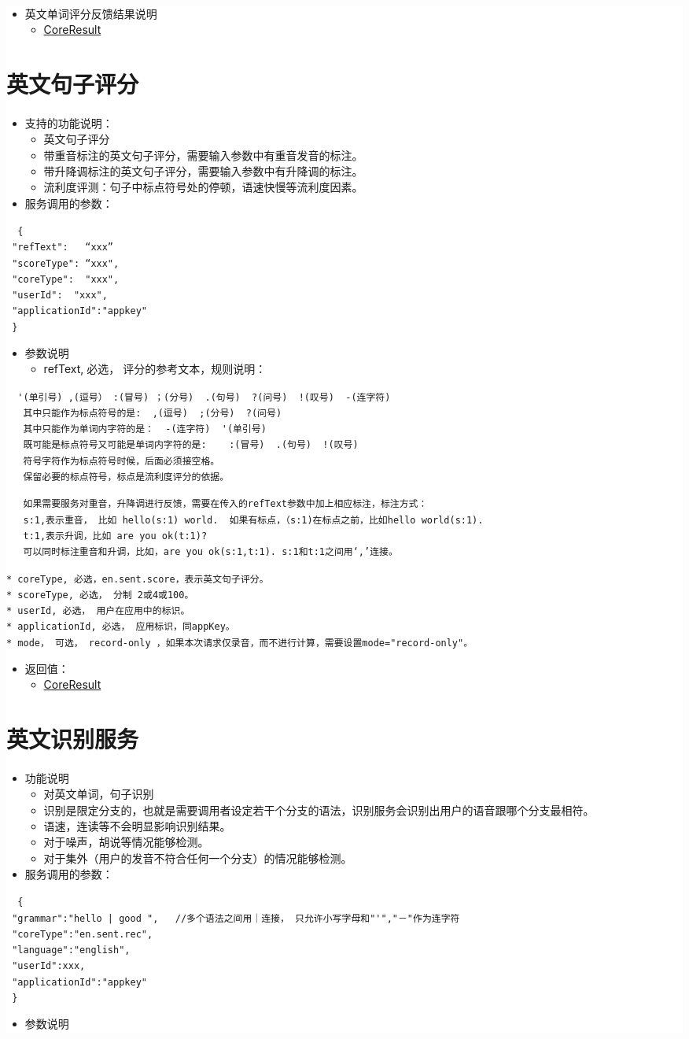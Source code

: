   * 英文单词评分反馈结果说明
    * [CoreResult](CoreResult.md)


# 英文句子评分 #
  * 支持的功能说明：
    * 英文句子评分
    * 带重音标注的英文句子评分，需要输入参数中有重音发音的标注。
    * 带升降调标注的英文句子评分，需要输入参数中有升降调的标注。
    * 流利度评测：句子中标点符号处的停顿，语速快慢等流利度因素。
  * 服务调用的参数：
```
  {
 "refText":   “xxx”    
 "scoreType": “xxx",
 "coreType":  "xxx",
 "userId":  "xxx",   
 "applicationId":"appkey" 
 }
```
  * 参数说明
    * refText, 必选， 评分的参考文本，规则说明：
```
  '(单引号) ,(逗号） :(冒号) ；(分号)  .(句号)  ?(问号)  !(叹号)  -(连字符)
   其中只能作为标点符号的是:  ,(逗号)  ;(分号)  ?(问号)      
   其中只能作为单词内字符的是：  -(连字符)  '(单引号)     
   既可能是标点符号又可能是单词内字符的是:    :(冒号)  .(句号)  !(叹号)         
   符号字符作为标点符号时候，后面必须接空格。
   保留必要的标点符号，标点是流利度评分的依据。
```
```
   如果需要服务对重音，升降调进行反馈，需要在传入的refText参数中加上相应标注，标注方式：
   s:1,表示重音， 比如 hello(s:1) world.  如果有标点，（s:1)在标点之前，比如hello world(s:1).
   t:1,表示升调，比如 are you ok(t:1)?
   可以同时标注重音和升调，比如，are you ok(s:1,t:1). s:1和t:1之间用‘,’连接。
```
    * coreType, 必选，en.sent.score，表示英文句子评分。
    * scoreType, 必选， 分制 2或4或100。
    * userId, 必选， 用户在应用中的标识。
    * applicationId, 必选， 应用标识，同appKey。
    * mode， 可选， record-only ，如果本次请求仅录音，而不进行计算，需要设置mode="record-only"。

  * 返回值：
    * [CoreResult](CoreResult.md)


# 英文识别服务 #
  * 功能说明
    * 对英文单词，句子识别
    * 识别是限定分支的，也就是需要调用者设定若干个分支的语法，识别服务会识别出用户的语音跟哪个分支最相符。
    * 语速，连读等不会明显影响识别结果。
    * 对于噪声，胡说等情况能够检测。
    * 对于集外（用户的发音不符合任何一个分支）的情况能够检测。
  * 服务调用的参数：
```
  {
 "grammar":"hello | good ",   //多个语法之间用｜连接， 只允许小写字母和"'","－"作为连字符
 "coreType":"en.sent.rec",
 "language":"english",
 "userId":xxx,
 "applicationId":"appkey"
 }
```
  * 参数说明